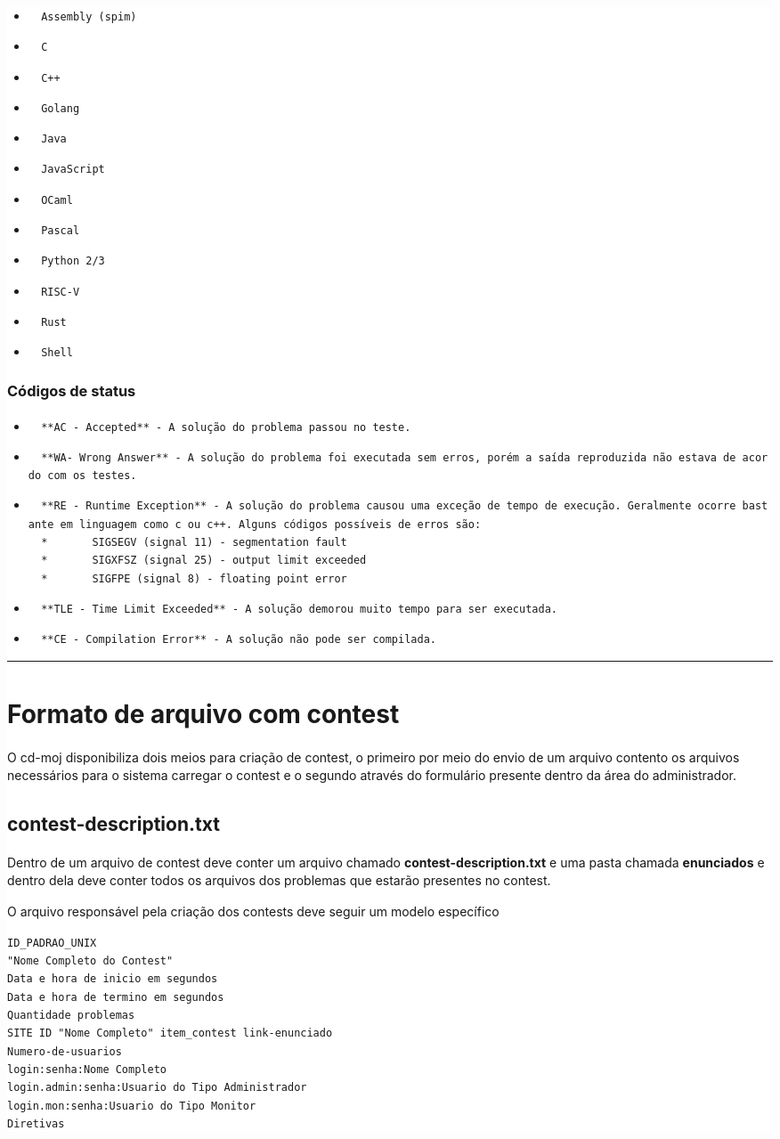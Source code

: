*       Assembly (spim)
*       C
*       C++
*       Golang
*       Java
*       JavaScript
*       OCaml
*       Pascal
*       Python 2/3
*       RISC-V
*       Rust
*       Shell

### Códigos de status

*       **AC - Accepted** - A solução do problema passou no teste.
*       **WA- Wrong Answer** - A solução do problema foi executada sem erros, porém a saída reproduzida não estava de acordo com os testes.
*       **RE - Runtime Exception** - A solução do problema causou uma exceção de tempo de execução. Geralmente ocorre bastante em linguagem como c ou c++. Alguns códigos possíveis de erros são:
        *       SIGSEGV (signal 11) - segmentation fault
        *       SIGXFSZ (signal 25) - output limit exceeded
        *       SIGFPE (signal 8) - floating point error
*       **TLE - Time Limit Exceeded** - A solução demorou muito tempo para ser executada.
*       **CE - Compilation Error** - A solução não pode ser compilada.

***

# Formato de arquivo com contest

O cd-moj disponibiliza dois meios para criação de contest, o primeiro por meio do envio de um arquivo contento os arquivos necessários para o sistema carregar o contest e o segundo através do formulário presente dentro da área do administrador.

## contest-description.txt

Dentro de um arquivo de contest deve conter um arquivo chamado **contest-description.txt** e uma pasta chamada **enunciados** e dentro dela deve conter todos os arquivos dos problemas que estarão presentes no contest.

O arquivo responsável pela criação dos contests deve seguir um modelo específico

```     
ID_PADRAO_UNIX
"Nome Completo do Contest"
Data e hora de inicio em segundos
Data e hora de termino em segundos
Quantidade problemas
SITE ID "Nome Completo" item_contest link-enunciado
Numero-de-usuarios
login:senha:Nome Completo
login.admin:senha:Usuario do Tipo Administrador 
login.mon:senha:Usuario do Tipo Monitor 
Diretivas
```
